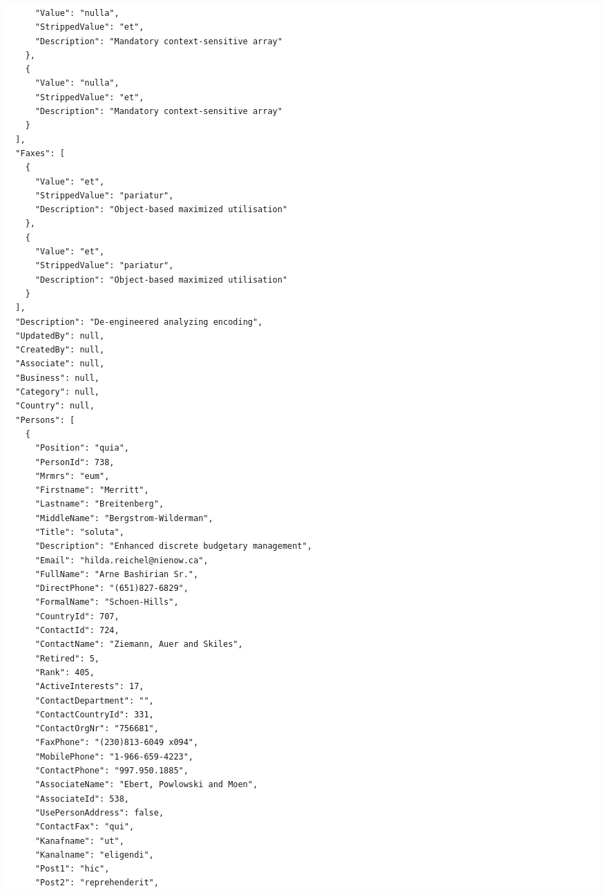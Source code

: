 ```http!
      "Value": "nulla",
      "StrippedValue": "et",
      "Description": "Mandatory context-sensitive array"
    },
    {
      "Value": "nulla",
      "StrippedValue": "et",
      "Description": "Mandatory context-sensitive array"
    }
  ],
  "Faxes": [
    {
      "Value": "et",
      "StrippedValue": "pariatur",
      "Description": "Object-based maximized utilisation"
    },
    {
      "Value": "et",
      "StrippedValue": "pariatur",
      "Description": "Object-based maximized utilisation"
    }
  ],
  "Description": "De-engineered analyzing encoding",
  "UpdatedBy": null,
  "CreatedBy": null,
  "Associate": null,
  "Business": null,
  "Category": null,
  "Country": null,
  "Persons": [
    {
      "Position": "quia",
      "PersonId": 738,
      "Mrmrs": "eum",
      "Firstname": "Merritt",
      "Lastname": "Breitenberg",
      "MiddleName": "Bergstrom-Wilderman",
      "Title": "soluta",
      "Description": "Enhanced discrete budgetary management",
      "Email": "hilda.reichel@nienow.ca",
      "FullName": "Arne Bashirian Sr.",
      "DirectPhone": "(651)827-6829",
      "FormalName": "Schoen-Hills",
      "CountryId": 707,
      "ContactId": 724,
      "ContactName": "Ziemann, Auer and Skiles",
      "Retired": 5,
      "Rank": 405,
      "ActiveInterests": 17,
      "ContactDepartment": "",
      "ContactCountryId": 331,
      "ContactOrgNr": "756681",
      "FaxPhone": "(230)813-6049 x094",
      "MobilePhone": "1-966-659-4223",
      "ContactPhone": "997.950.1885",
      "AssociateName": "Ebert, Powlowski and Moen",
      "AssociateId": 538,
      "UsePersonAddress": false,
      "ContactFax": "qui",
      "Kanafname": "ut",
      "Kanalname": "eligendi",
      "Post1": "hic",
      "Post2": "reprehenderit",
```